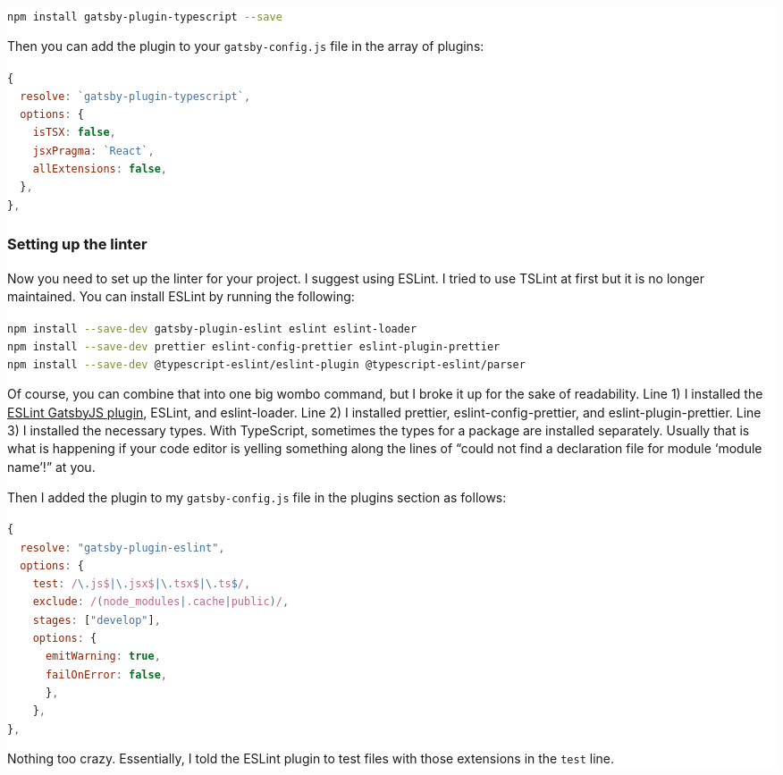 ```bash
npm install gatsby-plugin-typescript --save
```

Then you can add the plugin to your `gatsby-config.js` file in the array of plugins:

```js
{
  resolve: `gatsby-plugin-typescript`,
  options: {
    isTSX: false,
    jsxPragma: `React`,
    allExtensions: false,
  },
},
```

### Setting up the linter

Now you need to set up the linter for your project. I suggest using ESLint. I
tried to use TSLint at first but it is no longer maintained. You can install
ESLint by running the following:

```bash
npm install --save-dev gatsby-plugin-eslint eslint eslint-loader
npm install --save-dev prettier eslint-config-prettier eslint-plugin-prettier
npm install --save-dev @typescript-eslint/eslint-plugin @typescript-eslint/parser
```

Of course, you can combine that into one big wombo command, but I broke it up
for the sake of readability. Line 1) I installed the [ESLint GatsbyJS plugin](https://www.gatsbyjs.com/plugins/gatsby-plugin-eslint/), ESLint, and eslint-loader. Line 2) I installed
prettier, eslint-config-prettier, and eslint-plugin-prettier. Line 3) I installed the necessary types. With TypeScript,
sometimes the types for a package are installed separately. Usually that is what
is happening if your code editor is yelling something along the lines of “could
not find a declaration file for module ‘module name’!” at you.

Then I added the plugin to my `gatsby-config.js` file in the plugins section as follows:

```js
{
  resolve: "gatsby-plugin-eslint",
  options: {
    test: /\.js$|\.jsx$|\.tsx$|\.ts$/,
    exclude: /(node_modules|.cache|public)/,
    stages: ["develop"],
    options: {
      emitWarning: true,
      failOnError: false,
      },
    },
},
```

Nothing too crazy. Essentially, I told the ESLint plugin to test files with those
extensions in the `test` line.
